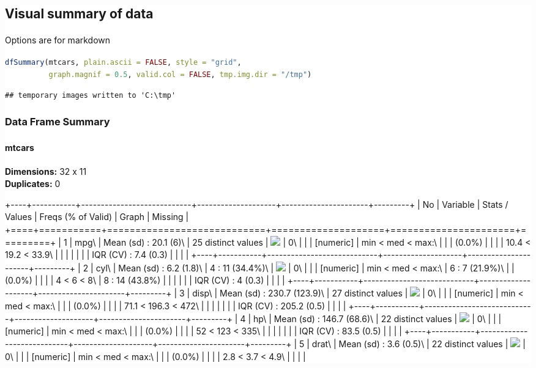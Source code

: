 ## Visual summary of data

Options are for markdown

```r
dfSummary(mtcars, plain.ascii = FALSE, style = "grid", 
          graph.magnif = 0.5, valid.col = FALSE, tmp.img.dir = "/tmp")
```

```
## temporary images written to 'C:\tmp'
```

### Data Frame Summary  
#### mtcars  
**Dimensions:** 32 x 11  
**Duplicates:** 0  

+----+-----------+----------------------------+--------------------+----------------------+---------+
| No | Variable  | Stats / Values             | Freqs (% of Valid) | Graph                | Missing |
+====+===========+============================+====================+======================+=========+
| 1  | mpg\      | Mean (sd) : 20.1 (6)\      | 25 distinct values | ![](/tmp/ds0229.png) | 0\      |
|    | [numeric] | min < med < max:\          |                    |                      | (0.0%)  |
|    |           | 10.4 < 19.2 < 33.9\        |                    |                      |         |
|    |           | IQR (CV) : 7.4 (0.3)       |                    |                      |         |
+----+-----------+----------------------------+--------------------+----------------------+---------+
| 2  | cyl\      | Mean (sd) : 6.2 (1.8)\     | 4 : 11 (34.4%)\    | ![](/tmp/ds0230.png) | 0\      |
|    | [numeric] | min < med < max:\          | 6 :  7 (21.9%)\    |                      | (0.0%)  |
|    |           | 4 < 6 < 8\                 | 8 : 14 (43.8%)     |                      |         |
|    |           | IQR (CV) : 4 (0.3)         |                    |                      |         |
+----+-----------+----------------------------+--------------------+----------------------+---------+
| 3  | disp\     | Mean (sd) : 230.7 (123.9)\ | 27 distinct values | ![](/tmp/ds0231.png) | 0\      |
|    | [numeric] | min < med < max:\          |                    |                      | (0.0%)  |
|    |           | 71.1 < 196.3 < 472\        |                    |                      |         |
|    |           | IQR (CV) : 205.2 (0.5)     |                    |                      |         |
+----+-----------+----------------------------+--------------------+----------------------+---------+
| 4  | hp\       | Mean (sd) : 146.7 (68.6)\  | 22 distinct values | ![](/tmp/ds0232.png) | 0\      |
|    | [numeric] | min < med < max:\          |                    |                      | (0.0%)  |
|    |           | 52 < 123 < 335\            |                    |                      |         |
|    |           | IQR (CV) : 83.5 (0.5)      |                    |                      |         |
+----+-----------+----------------------------+--------------------+----------------------+---------+
| 5  | drat\     | Mean (sd) : 3.6 (0.5)\     | 22 distinct values | ![](/tmp/ds0233.png) | 0\      |
|    | [numeric] | min < med < max:\          |                    |                      | (0.0%)  |
|    |           | 2.8 < 3.7 < 4.9\           |                    |                      |         |